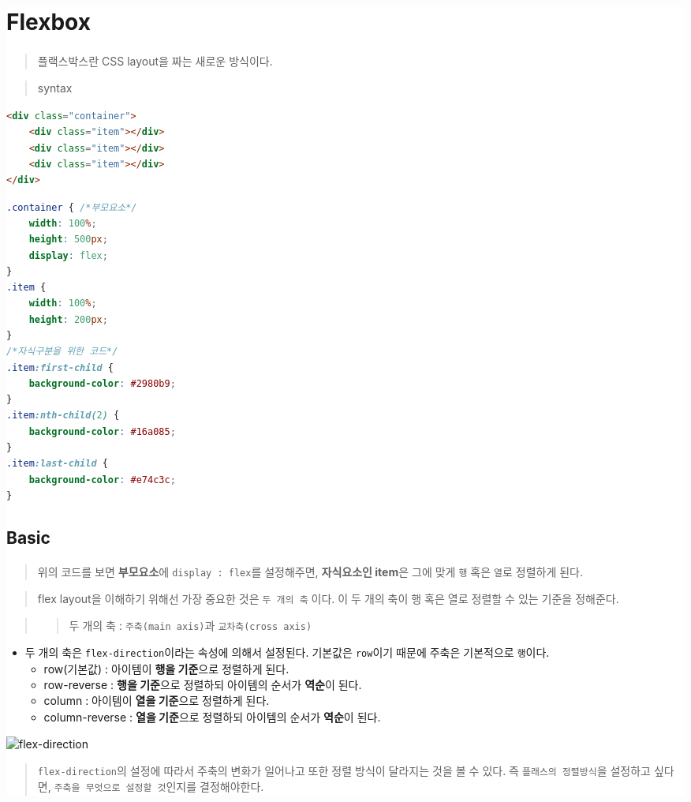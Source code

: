 # Flexbox

> 플랙스박스란 CSS layout을 짜는 새로운 방식이다.

> syntax

```HTML
<div class="container">
    <div class="item"></div>
    <div class="item"></div>
    <div class="item"></div>
</div>
```

```CSS
.container { /*부모요소*/
    width: 100%;
    height: 500px;
    display: flex;
}
.item {
    width: 100%;
    height: 200px;
}
/*자식구분을 위한 코드*/
.item:first-child {
    background-color: #2980b9;
}
.item:nth-child(2) {
    background-color: #16a085;
}
.item:last-child {
    background-color: #e74c3c;
}
```

## Basic

> 위의 코드를 보면 **부모요소**에 `display : flex`를 설정해주면, **자식요소인 item**은 그에 맞게 `행` 혹은 `열`로 정렬하게 된다.

> flex layout을 이해하기 위해선 가장 중요한 것은 `두 개의 축` 이다. 이 두 개의 축이 행 혹은 열로 정렬할 수 있는 기준을 정해준다.

> > 두 개의 축 : `주축(main axis)`과 `교차축(cross axis)`

-   두 개의 축은 `flex-direction`이라는 속성에 의해서 설정된다. 기본값은 `row`이기 때문에 주축은 기본적으로 `행`이다.
    -   row(기본값) : 아이템이 **행을 기준**으로 정렬하게 된다.
    -   row-reverse : **행을 기준**으로 정렬하되 아이템의 순서가 **역순**이 된다.
    -   column : 아이템이 **열을 기준**으로 정렬하게 된다.
    -   column-reverse : **열을 기준**으로 정렬하되 아이템의 순서가 **역순**이 된다.

![flex-direction](../image/merge_from_ofoct.jpg)

> `flex-direction`의 설정에 따라서 주축의 변화가 일어나고 또한 정렬 방식이 달라지는 것을 볼 수 있다. 즉 `플래스의 정렬방식`을 설정하고 싶다면, `주축을 무엇으로 설정할 것`인지를 결정해야한다.
